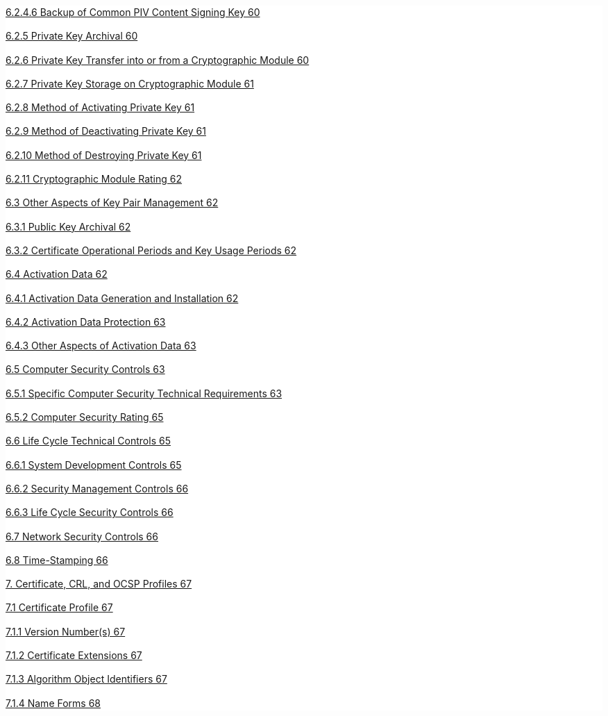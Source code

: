 [6.2.4.6 Backup of Common PIV Content Signing Key 60](#backup-of-common-piv-content-signing-key)

[6.2.5 Private Key Archival 60](#private-key-archival)

[6.2.6 Private Key Transfer into or from a Cryptographic Module 60](#private-key-transfer-into-or-from-a-cryptographic-module)

[6.2.7 Private Key Storage on Cryptographic Module 61](#private-key-storage-on-cryptographic-module)

[6.2.8 Method of Activating Private Key 61](#method-of-activating-private-key)

[6.2.9 Method of Deactivating Private Key 61](#method-of-deactivating-private-key)

[6.2.10 Method of Destroying Private Key 61](#method-of-destroying-private-key)

[6.2.11 Cryptographic Module Rating 62](#cryptographic-module-rating)

[6.3 Other Aspects of Key Pair Management 62](#other-aspects-of-key-pair-management)

[6.3.1 Public Key Archival 62](#public-key-archival)

[6.3.2 Certificate Operational Periods and Key Usage Periods 62](#certificate-operational-periods-and-key-usage-periods)

[6.4 Activation Data 62](#activation-data)

[6.4.1 Activation Data Generation and Installation 62](#activation-data-generation-and-installation)

[6.4.2 Activation Data Protection 63](#activation-data-protection)

[6.4.3 Other Aspects of Activation Data 63](#_Toc524699842)

[6.5 Computer Security Controls 63](#computer-security-controls)

[6.5.1 Specific Computer Security Technical Requirements 63](#specific-computer-security-technical-requirements)

[6.5.2 Computer Security Rating 65](#computer-security-rating)

[6.6 Life Cycle Technical Controls 65](#life-cycle-technical-controls)

[6.6.1 System Development Controls 65](#system-development-controls)

[6.6.2 Security Management Controls 66](#security-management-controls)

[6.6.3 Life Cycle Security Controls 66](#life-cycle-security-controls)

[6.7 Network Security Controls 66](#network-security-controls)

[6.8 Time-Stamping 66](#time-stamping)

[7. Certificate, CRL, and OCSP Profiles 67](#certificate-crl-and-ocsp-profiles)

[7.1 Certificate Profile 67](#certificate-profile)

[7.1.1 Version Number(s) 67](#version-numbers)

[7.1.2 Certificate Extensions 67](#certificate-extensions)

[7.1.3 Algorithm Object Identifiers 67](#algorithm-object-identifiers)

[7.1.4 Name Forms 68](#name-forms)
